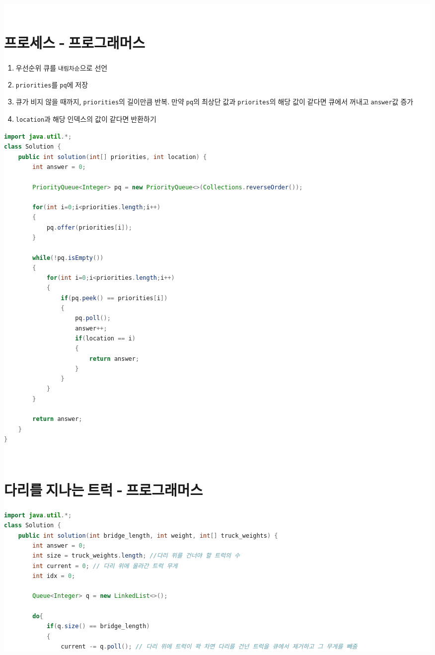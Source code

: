 <br>

# 프로세스 - 프로그래머스

1) 우선순위 큐를 `내림차순`으로 선언

2) `priorities`를 `pq`에 저장

3) 큐가 비지 않을 때까지, `priorities`의 길이만큼 반복. 만약 `pq`의 최상단 값과 `priorites`의 해당 값이 같다면 큐에서 꺼내고 `answer`값 증가

4) `location`과 해당 인덱스의 값이 같다면 반환하기

```java
import java.util.*;
class Solution {
    public int solution(int[] priorities, int location) {
        int answer = 0;
        
        PriorityQueue<Integer> pq = new PriorityQueue<>(Collections.reverseOrder());
        
        for(int i=0;i<priorities.length;i++)
        {
            pq.offer(priorities[i]);
        }
        
        while(!pq.isEmpty())
        {
            for(int i=0;i<priorities.length;i++)
            {
                if(pq.peek() == priorities[i])
                {
                    pq.poll();
                    answer++;
                    if(location == i)
                    {
                        return answer;
                    }
                }
            }
        }
        
        return answer;
    }
}
```

<br>

# 다리를 지나는 트럭 - 프로그래머스

```java
import java.util.*;
class Solution {
    public int solution(int bridge_length, int weight, int[] truck_weights) {
        int answer = 0;
        int size = truck_weights.length; //다리 위를 건너야 할 트럭의 수
        int current = 0; // 다리 위에 올라간 트럭 무게
        int idx = 0;
        
        Queue<Integer> q = new LinkedList<>();
        
        do{
            if(q.size() == bridge_length)
            {
                current -= q.poll(); // 다리 위에 트럭이 꽉 차면 다리를 건넌 트럭을 큐에서 제거하고 그 무게를 빼줌
```